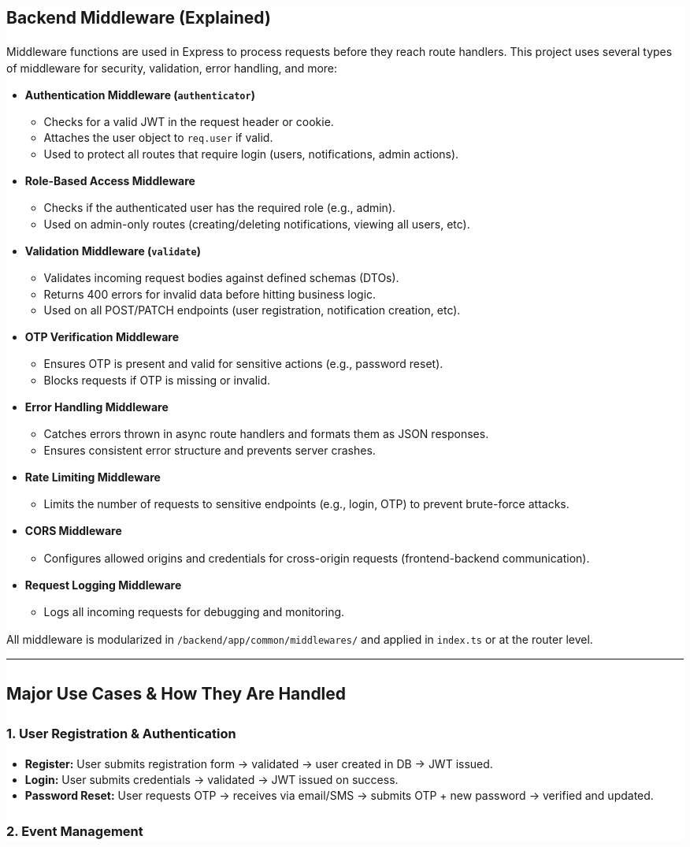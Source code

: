 
## Backend Middleware (Explained)

Middleware functions are used in Express to process requests before they reach route handlers. This project uses several types of middleware for security, validation, error handling, and more:

- **Authentication Middleware (`authenticator`)**
  - Checks for a valid JWT in the request header or cookie.
  - Attaches the user object to `req.user` if valid.
  - Used to protect all routes that require login (users, notifications, admin actions).

- **Role-Based Access Middleware**
  - Checks if the authenticated user has the required role (e.g., admin).
  - Used on admin-only routes (creating/deleting notifications, viewing all users, etc).

- **Validation Middleware (`validate`)**
  - Validates incoming request bodies against defined schemas (DTOs).
  - Returns 400 errors for invalid data before hitting business logic.
  - Used on all POST/PATCH endpoints (user registration, notification creation, etc).

- **OTP Verification Middleware**
  - Ensures OTP is present and valid for sensitive actions (e.g., password reset).
  - Blocks requests if OTP is missing or invalid.

- **Error Handling Middleware**
  - Catches errors thrown in async route handlers and formats them as JSON responses.
  - Ensures consistent error structure and prevents server crashes.

- **Rate Limiting Middleware**
  - Limits the number of requests to sensitive endpoints (e.g., login, OTP) to prevent brute-force attacks.

- **CORS Middleware**
  - Configures allowed origins and credentials for cross-origin requests (frontend-backend communication).

- **Request Logging Middleware**
  - Logs all incoming requests for debugging and monitoring.

All middleware is modularized in `/backend/app/common/middlewares/` and applied in `index.ts` or at the router level.

---

## Major Use Cases & How They Are Handled

### 1. User Registration & Authentication

- **Register:** User submits registration form → validated → user created in DB → JWT issued.
- **Login:** User submits credentials → validated → JWT issued on success.
- **Password Reset:** User requests OTP → receives via email/SMS → submits OTP + new password → verified and updated.

### 2. Event Management
